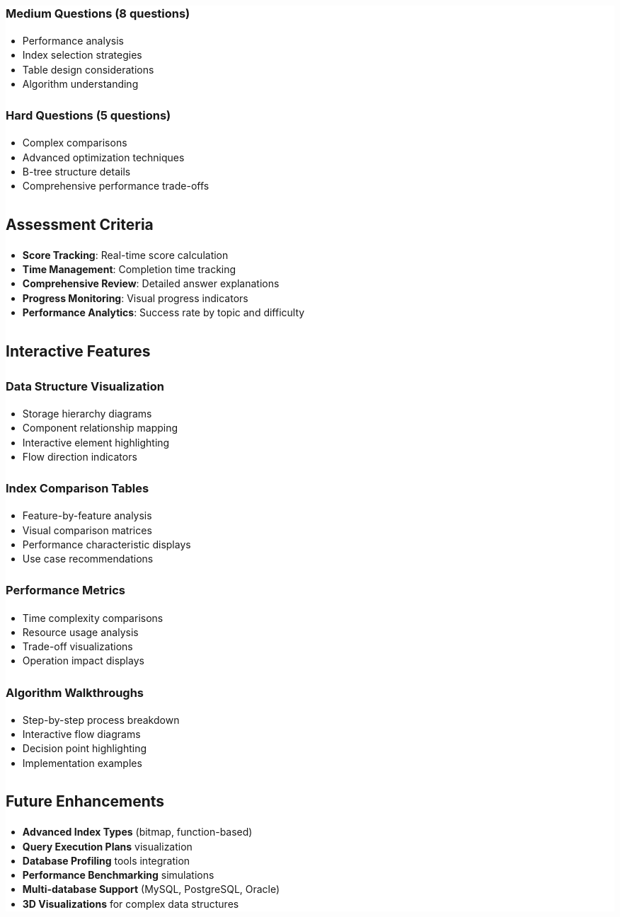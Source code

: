 ### Medium Questions (8 questions)
- Performance analysis
- Index selection strategies
- Table design considerations
- Algorithm understanding

### Hard Questions (5 questions)
- Complex comparisons
- Advanced optimization techniques
- B-tree structure details
- Comprehensive performance trade-offs

## Assessment Criteria
- **Score Tracking**: Real-time score calculation
- **Time Management**: Completion time tracking
- **Comprehensive Review**: Detailed answer explanations
- **Progress Monitoring**: Visual progress indicators
- **Performance Analytics**: Success rate by topic and difficulty

## Interactive Features

### Data Structure Visualization
- Storage hierarchy diagrams
- Component relationship mapping
- Interactive element highlighting
- Flow direction indicators

### Index Comparison Tables
- Feature-by-feature analysis
- Visual comparison matrices
- Performance characteristic displays
- Use case recommendations

### Performance Metrics
- Time complexity comparisons
- Resource usage analysis
- Trade-off visualizations
- Operation impact displays

### Algorithm Walkthroughs
- Step-by-step process breakdown
- Interactive flow diagrams
- Decision point highlighting
- Implementation examples

## Future Enhancements
- **Advanced Index Types** (bitmap, function-based)
- **Query Execution Plans** visualization
- **Database Profiling** tools integration
- **Performance Benchmarking** simulations
- **Multi-database Support** (MySQL, PostgreSQL, Oracle)
- **3D Visualizations** for complex data structures
